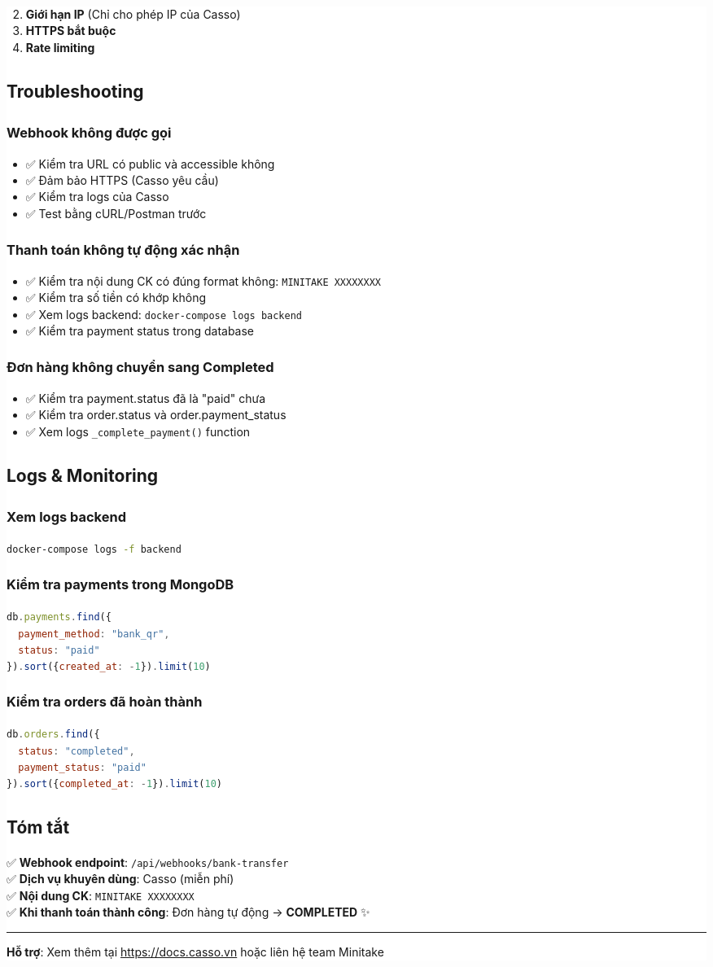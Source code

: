 2. **Giới hạn IP** (Chỉ cho phép IP của Casso)
3. **HTTPS bắt buộc**
4. **Rate limiting**

## Troubleshooting

### Webhook không được gọi

- ✅ Kiểm tra URL có public và accessible không
- ✅ Đảm bảo HTTPS (Casso yêu cầu)
- ✅ Kiểm tra logs của Casso
- ✅ Test bằng cURL/Postman trước

### Thanh toán không tự động xác nhận

- ✅ Kiểm tra nội dung CK có đúng format không: `MINITAKE XXXXXXXX`
- ✅ Kiểm tra số tiền có khớp không
- ✅ Xem logs backend: `docker-compose logs backend`
- ✅ Kiểm tra payment status trong database

### Đơn hàng không chuyển sang Completed

- ✅ Kiểm tra payment.status đã là "paid" chưa
- ✅ Kiểm tra order.status và order.payment_status
- ✅ Xem logs `_complete_payment()` function

## Logs & Monitoring

### Xem logs backend
```bash
docker-compose logs -f backend
```

### Kiểm tra payments trong MongoDB
```javascript
db.payments.find({
  payment_method: "bank_qr",
  status: "paid"
}).sort({created_at: -1}).limit(10)
```

### Kiểm tra orders đã hoàn thành
```javascript
db.orders.find({
  status: "completed",
  payment_status: "paid"
}).sort({completed_at: -1}).limit(10)
```

## Tóm tắt

✅ **Webhook endpoint**: `/api/webhooks/bank-transfer`  
✅ **Dịch vụ khuyên dùng**: Casso (miễn phí)  
✅ **Nội dung CK**: `MINITAKE XXXXXXXX`  
✅ **Khi thanh toán thành công**: Đơn hàng tự động → **COMPLETED** ✨  

---

**Hỗ trợ**: Xem thêm tại https://docs.casso.vn hoặc liên hệ team Minitake
